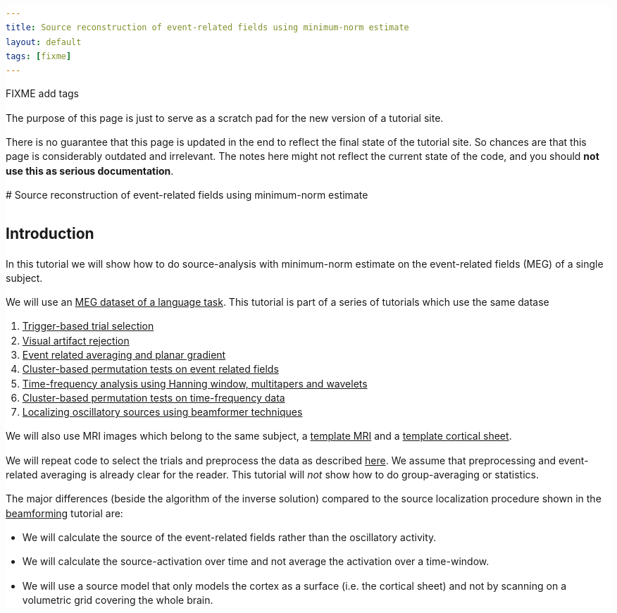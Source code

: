 ```yaml
---
title: Source reconstruction of event-related fields using minimum-norm estimate
layout: default
tags: [fixme]
---
```


FIXME add tags

<div class="alert-danger">
The purpose of this page is just to serve as a scratch pad for the new version of a tutorial site.

There is no guarantee that this page is updated in the end to reflect the final state of the tutorial site.
So chances are that this page is considerably outdated and irrelevant. The notes here might not reflect the current state of the code, and you should **not use this as serious documentation**.
</div>
# Source reconstruction of event-related fields using minimum-norm estimate

## Introduction

In this tutorial we will show how to do source-analysis with minimum-norm estimate on the event-related fields (MEG) of a single subject. 

We will use an [MEG dataset of a language task](/tutorial/shared/dataset). This tutorial is part of a series of tutorials which use the same datase
 1.  [Trigger-based trial selection](/tutorial/preprocessing)
 2.  [Visual artifact rejection](/tutorial/visual_artifact_rejection)
 3.  [Event related averaging and planar gradient](/tutorial/eventrelatedaveraging)
 4.  [Cluster-based permutation tests on event related fields](/tutorial/cluster_permutation_timelock)
 5.  [Time-frequency analysis using Hanning window, multitapers and wavelets](/tutorial/timefrequencyanalysis)
 6.  [Cluster-based permutation tests on time-frequency data](/tutorial/cluster_permutation_freq)
 7.  [Localizing oscillatory sources using beamformer techniques](/tutorial/beamformer)

We will also use MRI images which belong to the same subject, a [template MRI](/template/anatomy) and a [template cortical sheet](/template/sourcemodel).  

We will repeat code to select the trials and preprocess the data as described [here](/tutorial/eventrelatedaveraging). We assume that preprocessing and event-related averaging is already clear for the reader. This tutorial will *not* show how to do group-averaging or statistics. 

The major differences (beside the algorithm of the inverse solution) compared to the source localization procedure shown in the [beamforming](/tutorial/beamformer) tutorial are: 

*  We will calculate the source of the event-related fields rather than the oscillatory activity.

*  We will calculate the source-activation over time and not average the activation over a time-window.

*  We will use a source model that only models the cortex as a surface (i.e. the cortical sheet) and not by scanning on a volumetric grid covering the whole brain. 
